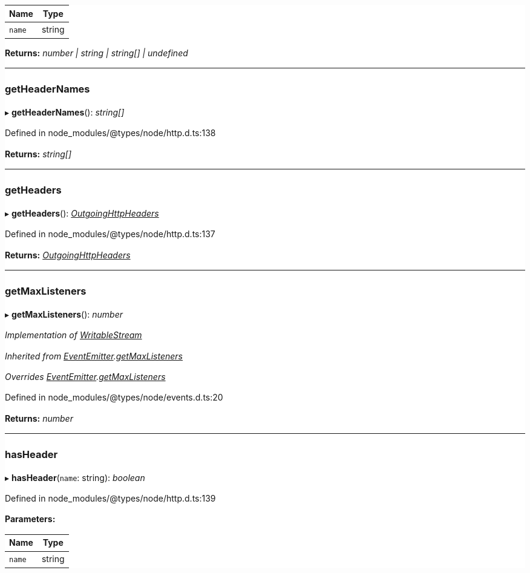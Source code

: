 Name | Type |
------ | ------ |
`name` | string |

**Returns:** *number | string | string[] | undefined*

___

###  getHeaderNames

▸ **getHeaderNames**(): *string[]*

Defined in node_modules/@types/node/http.d.ts:138

**Returns:** *string[]*

___

###  getHeaders

▸ **getHeaders**(): *[OutgoingHttpHeaders](../interfaces/_node_modules__types_node_http_d_._http_.outgoinghttpheaders.md)*

Defined in node_modules/@types/node/http.d.ts:137

**Returns:** *[OutgoingHttpHeaders](../interfaces/_node_modules__types_node_http_d_._http_.outgoinghttpheaders.md)*

___

###  getMaxListeners

▸ **getMaxListeners**(): *number*

*Implementation of [WritableStream](../interfaces/_node_modules__types_node_globals_d_.nodejs.writablestream.md)*

*Inherited from [EventEmitter](_node_modules__types_node_events_d_._events_.internal.eventemitter.md).[getMaxListeners](_node_modules__types_node_events_d_._events_.internal.eventemitter.md#getmaxlisteners)*

*Overrides [EventEmitter](_node_modules__types_node_globals_d_.nodejs.eventemitter.md).[getMaxListeners](_node_modules__types_node_globals_d_.nodejs.eventemitter.md#getmaxlisteners)*

Defined in node_modules/@types/node/events.d.ts:20

**Returns:** *number*

___

###  hasHeader

▸ **hasHeader**(`name`: string): *boolean*

Defined in node_modules/@types/node/http.d.ts:139

**Parameters:**

Name | Type |
------ | ------ |
`name` | string |
